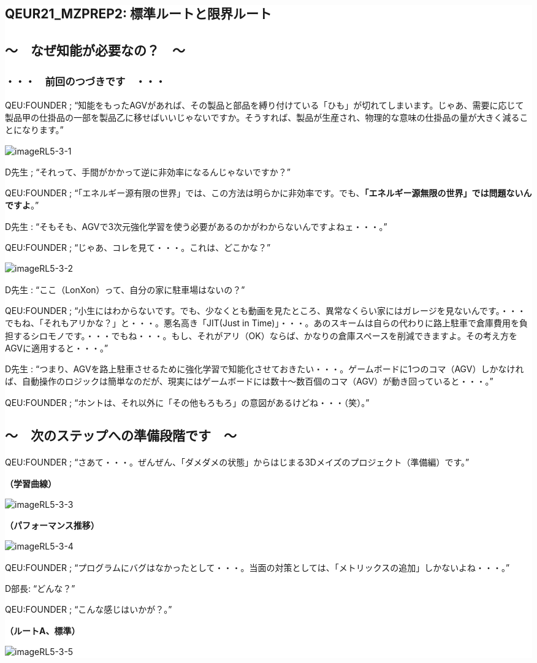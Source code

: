## QEUR21_MZPREP2: 標準ルートと限界ルート

## ～　なぜ知能が必要なの？　～


### ・・・　前回のつづきです　・・・


QEU:FOUNDER ; “知能をもったAGVがあれば、その製品と部品を縛り付けている「ひも」が切れてしまいます。じゃあ、需要に応じて製品甲の仕掛品の一部を製品乙に移せばいいじゃないですか。そうすれば、製品が生産され、物理的な意味の仕掛品の量が大きく減ることになります。”

![imageRL5-3-1](https://reinforce.github.io/images/imageRL5-3-1.jpg) 

D先生 ; “それって、手間がかかって逆に非効率になるんじゃないですか？”

QEU:FOUNDER ; “「エネルギー源有限の世界」では、この方法は明らかに非効率です。でも、**「エネルギー源無限の世界」では問題ないんですよ**。”

D先生 : “そもそも、AGVで3次元強化学習を使う必要があるのかがわからないんですよねェ・・・。”

QEU:FOUNDER ; “じゃあ、コレを見て・・・。これは、どこかな？”

![imageRL5-3-2](https://reinforce.github.io/images/imageRL5-3-2.jpg) 

D先生 : “ここ（LonXon）って、自分の家に駐車場はないの？”

QEU:FOUNDER ; “小生にはわからないです。でも、少なくとも動画を見たところ、異常なくらい家にはガレージを見ないんです。・・・でもね、「それもアリかな？」と・・・。悪名高き「JIT(Just in Time)」・・・。あのスキームは自らの代わりに路上駐車で倉庫費用を負担するシロモノです。・・・でもね・・・。もし、それがアリ（OK）ならば、かなりの倉庫スペースを削減できますよ。その考え方をAGVに適用すると・・・。”

D先生 : “つまり、AGVを路上駐車させるために強化学習で知能化させておきたい・・・。ゲームボードに1つのコマ（AGV）しかなければ、自動操作のロジックは簡単なのだが、現実にはゲームボードには数十～数百個のコマ（AGV）が動き回っていると・・・。”

QEU:FOUNDER ; “ホントは、それ以外に「その他もろもろ」の意図があるけどね・・・（笑）。”

## ～　次のステップへの準備段階です　～

QEU:FOUNDER ; “さあて・・・。ぜんぜん、「ダメダメの状態」からはじまる3Dメイズのプロジェクト（準備編）です。”

**（学習曲線）**

![imageRL5-3-3](https://reinforce.github.io/images/imageRL5-3-3.jpg) 

**（パフォーマンス推移）**

![imageRL5-3-4](https://reinforce.github.io/images/imageRL5-3-4.jpg) 

QEU:FOUNDER ; “プログラムにバグはなかったとして・・・。当面の対策としては、「メトリックスの追加」しかないよね・・・。”

D部長: “どんな？”

QEU:FOUNDER ; “こんな感じはいかが？。”

**（ルートA、標準）**

![imageRL5-3-5](https://reinforce.github.io/images/imageRL5-3-5.jpg) 
